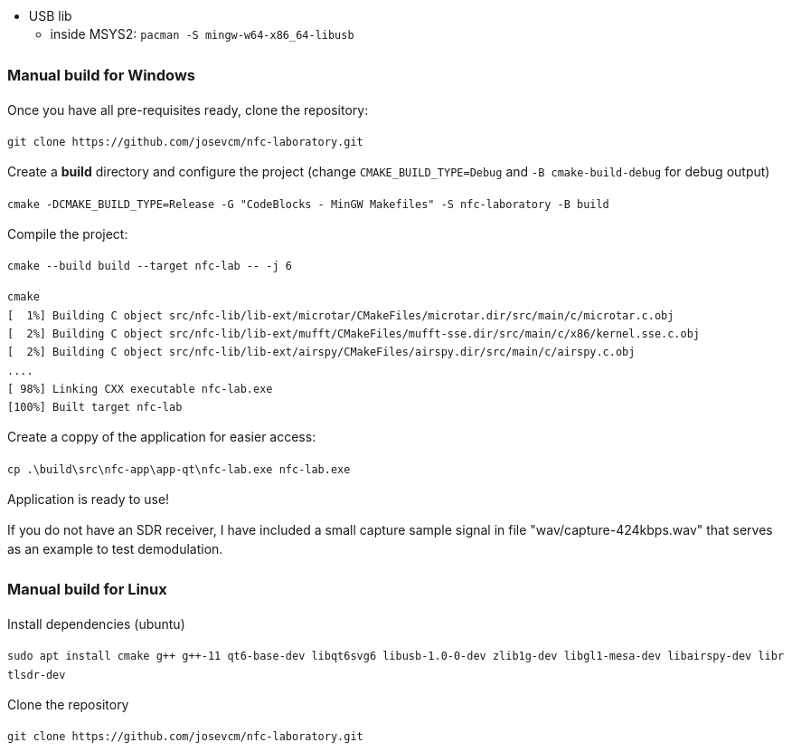 - USB lib
  - inside MSYS2: `pacman -S mingw-w64-x86_64-libusb`

### Manual build for Windows

Once you have all pre-requisites ready, clone the repository:
```
git clone https://github.com/josevcm/nfc-laboratory.git
```

Create a **build** directory and configure the project (change `CMAKE_BUILD_TYPE=Debug` and `-B cmake-build-debug` for debug output)

```
cmake -DCMAKE_BUILD_TYPE=Release -G "CodeBlocks - MinGW Makefiles" -S nfc-laboratory -B build
```

Compile the project:
```
cmake --build build --target nfc-lab -- -j 6
```

```
cmake
[  1%] Building C object src/nfc-lib/lib-ext/microtar/CMakeFiles/microtar.dir/src/main/c/microtar.c.obj
[  2%] Building C object src/nfc-lib/lib-ext/mufft/CMakeFiles/mufft-sse.dir/src/main/c/x86/kernel.sse.c.obj
[  2%] Building C object src/nfc-lib/lib-ext/airspy/CMakeFiles/airspy.dir/src/main/c/airspy.c.obj
....
[ 98%] Linking CXX executable nfc-lab.exe
[100%] Built target nfc-lab
```

Create a coppy of the application for easier access:

```
cp .\build\src\nfc-app\app-qt\nfc-lab.exe nfc-lab.exe
```

Application is ready to use!

If you do not have an SDR receiver, I have included a small capture sample signal in file "wav/capture-424kbps.wav" that
serves as an example to test demodulation.

### Manual build for Linux

Install dependencies (ubuntu)

```
sudo apt install cmake g++ g++-11 qt6-base-dev libqt6svg6 libusb-1.0-0-dev zlib1g-dev libgl1-mesa-dev libairspy-dev librtlsdr-dev
```

Clone the repository
```
git clone https://github.com/josevcm/nfc-laboratory.git
```
